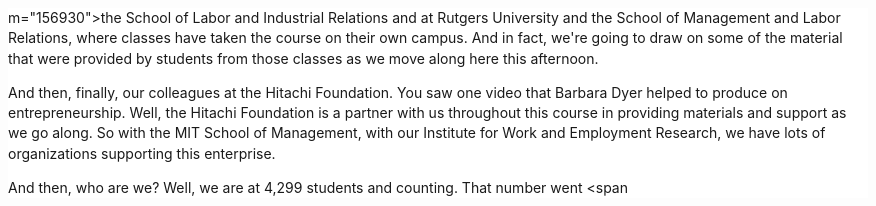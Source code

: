   m="156930">the</span> <span m="157020">School</span> <span
  m="157320">of</span> <span m="157800">Labor</span> <span m="158040">and</span>
  <span m="158110">Industrial</span> <span m="158375">Relations</span> <span
  m="160470">and</span> <span m="160680">at</span> <span
  m="161700">Rutgers</span> <span m="162150">University</span> <span
  m="162660">and</span> <span m="162720">the</span> <span
  m="162810">School</span> <span m="163050">of</span> <span
  m="163110">Management and</span> <span m="163560">Labor</span> <span
  m="163890">Relations,</span> <span m="164790">where</span> <span
  m="166290">classes</span> <span m="166710">have</span> <span
  m="166800">taken</span> <span m="167100">the</span> <span
  m="167190">course</span> <span m="168090">on</span> <span
  m="168360">their</span> <span m="168510">own</span> <span
  m="168690">campus.</span> <span m="169300">And</span> <span
  m="169320">in</span> <span m="169440">fact,</span> <span
  m="169740">we're</span> <span m="169890">going</span> <span
  m="170100">to</span> <span m="170790">draw</span> <span m="171150">on</span>
  <span m="171270">some</span> <span m="171510">of</span> <span
  m="171570">the</span> <span m="171630">material</span> <span
  m="172140">that</span> <span m="172680">were</span> <span
  m="173700">provided</span> <span m="174240">by</span> <span
  m="174450">students</span> <span m="174930">from</span> <span
  m="175560">those</span> <span m="175860">classes</span> <span
  m="176340">as</span> <span m="176580">we</span> <span m="177090">move</span>
  <span m="177330">along</span> <span m="177660">here</span> <span
  m="177840">this</span> <span m="178020">afternoon.</span></p><p><span
  m="179040">And</span> <span m="179160">then,</span> <span
  m="179340">finally,</span> <span m="179760">our</span> <span
  m="180210">colleagues</span> <span m="180660">at</span> <span
  m="180870">the</span> <span m="181070">Hitachi</span> <span
  m="181470">Foundation.</span> <span m="182640">You</span> <span
  m="182850">saw</span> <span m="183120">one</span> <span
  m="183840">video</span> <span m="185160">that</span> <span
  m="186450">Barbara</span> <span m="186840">Dyer</span> <span
  m="187320">helped</span> <span m="187640">to</span> <span
  m="187860">produce</span> <span m="189110">on</span> <span
  m="189360">entrepreneurship.</span> <span m="190390">Well,</span> <span
  m="190410">the</span> <span m="190530">Hitachi</span> <span
  m="190980">Foundation</span> <span m="191550">is</span> <span
  m="191700">a</span> <span m="191760">partner</span> <span
  m="192480">with</span> <span m="192660">us</span> <span
  m="192960">throughout</span> <span m="193350">this</span> <span
  m="193560">course</span> <span m="194490">in</span> <span
  m="194820">providing</span> <span m="195390">materials</span> <span
  m="196140">and</span> <span m="196410">support</span> <span
  m="197190">as</span> <span m="197400">we</span> <span m="197520">go</span>
  <span m="197730">along.</span> <span m="198250">So</span> <span
  m="198810">with</span> <span m="199020">the</span> <span m="199140">MIT</span>
  <span m="199570">School</span> <span m="199860">of</span> <span
  m="199920">Management,</span> <span m="200430">with</span> <span
  m="200610">our</span> <span m="200760">Institute</span> <span
  m="201150">for</span> <span m="201270">Work</span> <span m="201510">and</span>
  <span m="201930">Employment</span> <span m="202350">Research,</span> <span
  m="203130">we</span> <span m="203280">have</span> <span m="203430">lots</span>
  <span m="203760">of</span> <span m="203850">organizations</span> <span
  m="204480">supporting</span> <span m="205590">this</span> <span
  m="205830">enterprise.</span></p><p><span m="206700">And</span> <span
  m="206830">then,</span> <span m="207090">who</span> <span
  m="207300">are</span> <span m="207420">we?</span> <span
  m="208540">Well,</span> <span m="210480">we</span> <span m="210760">are</span>
  <span m="211280">at</span> <span m="212200">4,299</span> <span
  m="213600">students</span> <span m="214050">and</span> <span
  m="214170">counting.</span> <span m="214620">That</span> <span
  m="214800">number</span> <span m="215070">went</span> <span